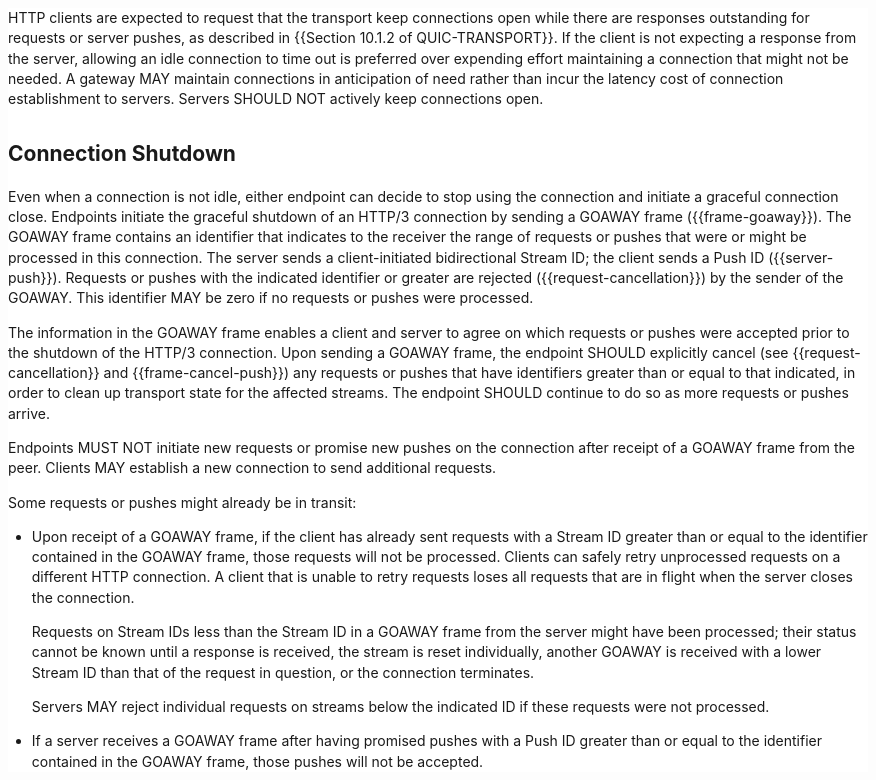 HTTP clients are expected to request that the transport keep connections open
while there are responses outstanding for requests or server pushes, as
described in {{Section 10.1.2 of QUIC-TRANSPORT}}. If the client is not
expecting a response from the server, allowing an idle connection to time out is
preferred over expending effort maintaining a connection that might not be
needed.  A gateway MAY maintain connections in anticipation of need rather than
incur the latency cost of connection establishment to servers. Servers SHOULD
NOT actively keep connections open.

## Connection Shutdown

Even when a connection is not idle, either endpoint can decide to stop using the
connection and initiate a graceful connection close.  Endpoints initiate the
graceful shutdown of an HTTP/3 connection by sending a GOAWAY frame
({{frame-goaway}}). The GOAWAY frame contains an identifier that indicates to
the receiver the range of requests or pushes that were or might be processed in
this connection.  The server sends a client-initiated bidirectional Stream ID;
the client sends a Push ID ({{server-push}}).  Requests or pushes with the
indicated identifier or greater are rejected ({{request-cancellation}}) by the
sender of the GOAWAY. This identifier MAY be zero if no requests or pushes were
processed.

The information in the GOAWAY frame enables a client and server to agree on
which requests or pushes were accepted prior to the shutdown of the HTTP/3
connection. Upon sending a GOAWAY frame, the endpoint SHOULD explicitly cancel
(see {{request-cancellation}} and {{frame-cancel-push}}) any requests or pushes
that have identifiers greater than or equal to that indicated, in order to clean
up transport state for the affected streams. The endpoint SHOULD continue to do
so as more requests or pushes arrive.

Endpoints MUST NOT initiate new requests or promise new pushes on the connection
after receipt of a GOAWAY frame from the peer.  Clients MAY establish a new
connection to send additional requests.

Some requests or pushes might already be in transit:

  - Upon receipt of a GOAWAY frame, if the client has already sent requests with
    a Stream ID greater than or equal to the identifier contained in the GOAWAY
    frame, those requests will not be processed.  Clients can safely retry
    unprocessed requests on a different HTTP connection.  A client that is
    unable to retry requests loses all requests that are in flight when the
    server closes the connection.

    Requests on Stream IDs less than the Stream ID in a GOAWAY frame from the
    server might have been processed; their status cannot be known until a
    response is received, the stream is reset individually, another GOAWAY is
    received with a lower Stream ID than that of the request in question,
    or the connection terminates.

    Servers MAY reject individual requests on streams below the indicated ID if
    these requests were not processed.

  - If a server receives a GOAWAY frame after having promised pushes with a Push
    ID greater than or equal to the identifier contained in the GOAWAY frame,
    those pushes will not be accepted.
